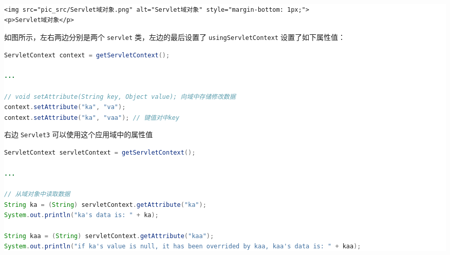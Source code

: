     <img src="pic_src/Servlet域对象.png" alt="Servlet域对象" style="margin-bottom: 1px;">
    <p>Servlet域对象</p>
</div>

如图所示，左右两边分别是两个 `servlet` 类，左边的最后设置了 `usingServletContext` 设置了如下属性值：

```java
ServletContext context = getServletContext();

...

// void setAttribute(String key, Object value); 向域中存储修改数据
context.setAttribute("ka", "va");
context.setAttribute("ka", "vaa"); // 键值对中key
```

右边 `Servlet3` 可以使用这个应用域中的属性值
```java
ServletContext servletContext = getServletContext();
        
...

// 从域对象中读取数据
String ka = (String) servletContext.getAttribute("ka");
System.out.println("ka's data is: " + ka);

String kaa = (String) servletContext.getAttribute("kaa");
System.out.println("if ka's value is null, it has been overrided by kaa, kaa's data is: " + kaa);
```
